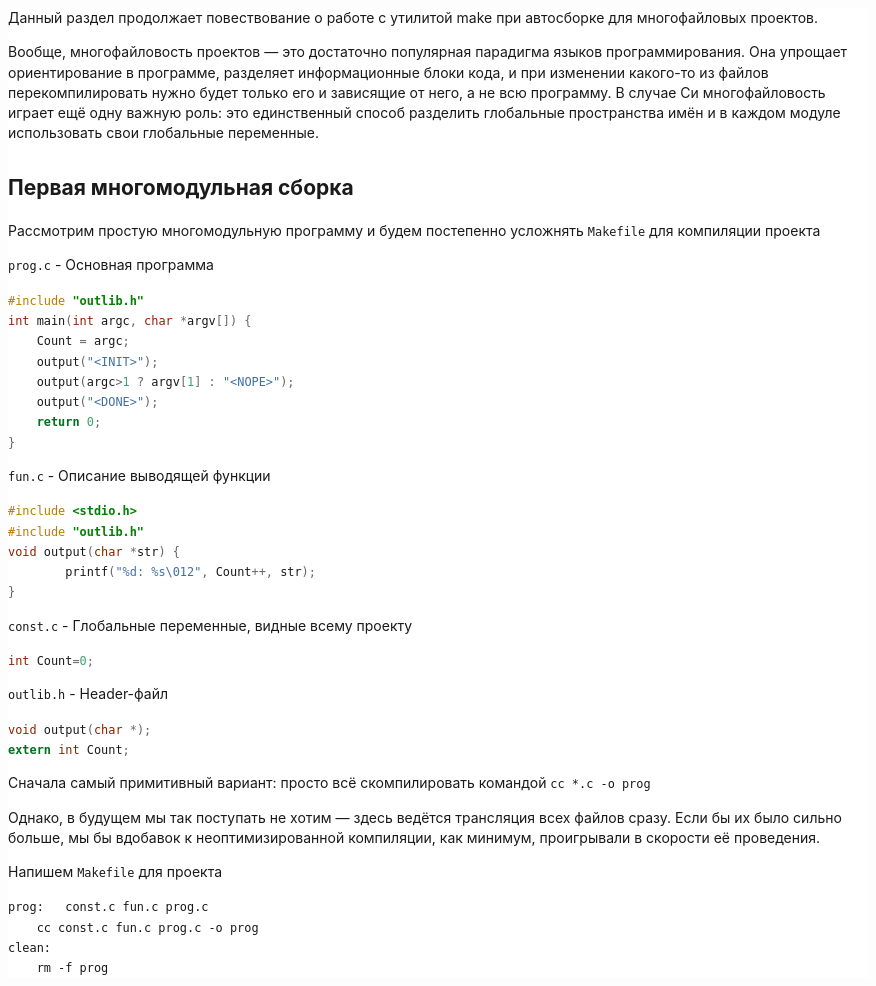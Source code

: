 Данный раздел продолжает повествование о работе с утилитой make при автосборке для многофайловых проектов. 

Вообще, многофайловость проектов — это достаточно популярная парадигма языков программирования. Она упрощает ориентирование в программе, разделяет информационные блоки кода, и при изменении какого-то из файлов перекомпилировать нужно будет только его и зависящие от него, а не всю программу.
В случае Си многофайловость играет ещё одну важную роль: это единственный способ разделить глобальные пространства имён и в каждом модуле использовать свои глобальные переменные.

Первая многомодульная сборка
---
Рассмотрим простую многомодульную программу и будем постепенно усложнять `Makefile` для компиляции проекта

`prog.c` - Основная программа
```c
#include "outlib.h"
int main(int argc, char *argv[]) {
    Count = argc;
    output("<INIT>");
    output(argc>1 ? argv[1] : "<NOPE>");
    output("<DONE>");
    return 0;
}
```

`fun.c` - Описание выводящей функции
```c
#include <stdio.h>
#include "outlib.h"
void output(char *str) {
        printf("%d: %s\012", Count++, str);
}
```

`const.c` - Глобальные переменные, видные всему проекту
```c
int Count=0;
```

`outlib.h` - Header-файл
```c
void output(char *);
extern int Count;
```


Сначала самый примитивный вариант: просто всё скомпилировать командой 
`cc *.c -o prog`

Однако, в будущем мы так поступать не хотим — здесь ведётся трансляция всех файлов сразу. Если бы их было сильно больше, мы бы вдобавок к неоптимизированной компиляции, как минимум, проигрывали в скорости её проведения.


Напишем `Makefile` для проекта
```make
prog:   const.c fun.c prog.c
    cc const.c fun.c prog.c -o prog
clean:
	rm -f prog
```
